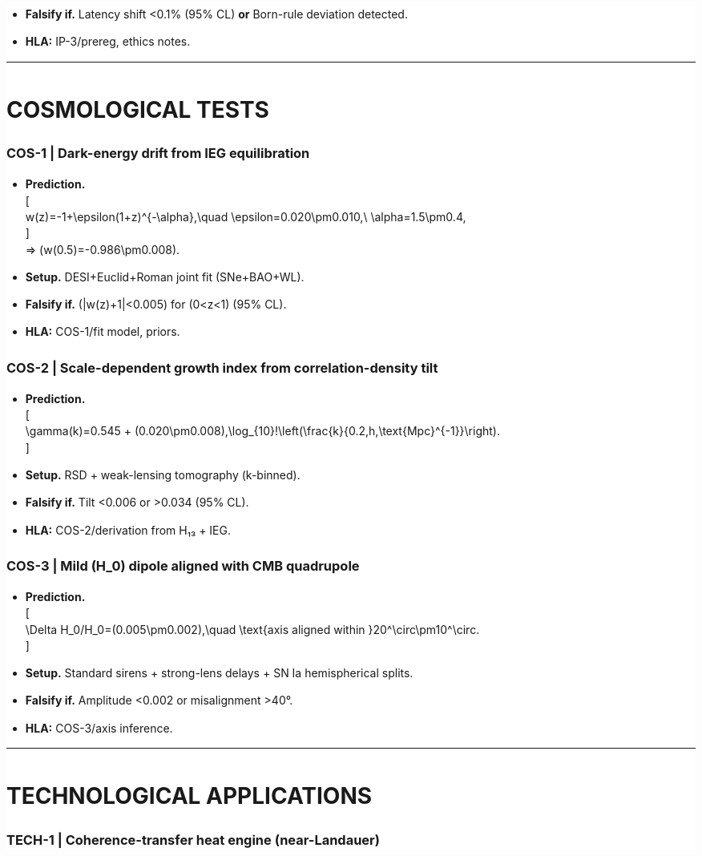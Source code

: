 * **Falsify if.** Latency shift \<0.1% (95% CL) **or** Born-rule deviation detected.

* **HLA:** IP-3/prereg, ethics notes.

---

# **COSMOLOGICAL TESTS**

### **COS-1 | Dark-energy drift from IEG equilibration**

* **Prediction.**  
   \[  
   w(z)=-1+\\epsilon(1+z)^{-\\alpha},\\quad \\epsilon=0.020\\pm0.010,\\ \\alpha=1.5\\pm0.4,  
   \]  
   ⇒ (w(0.5)=-0.986\\pm0.008).

* **Setup.** DESI+Euclid+Roman joint fit (SNe+BAO+WL).

* **Falsify if.** (|w(z)+1|\<0.005) for (0\<z\<1) (95% CL).

* **HLA:** COS-1/fit model, priors.

### **COS-2 | Scale-dependent growth index from correlation-density tilt**

* **Prediction.**  
   \[  
   \\gamma(k)=0.545 \+ (0.020\\pm0.008),\\log\_{10}\!\\left(\\frac{k}{0.2,h,\\text{Mpc}^{-1}}\\right).  
   \]

* **Setup.** RSD \+ weak-lensing tomography (k-binned).

* **Falsify if.** Tilt \<0.006 or \>0.034 (95% CL).

* **HLA:** COS-2/derivation from H₁₃ \+ IEG.

### **COS-3 | Mild (H\_0) dipole aligned with CMB quadrupole**

* **Prediction.**  
   \[  
   \\Delta H\_0/H\_0=(0.005\\pm0.002),\\quad \\text{axis aligned within }20^\\circ\\pm10^\\circ.  
   \]

* **Setup.** Standard sirens \+ strong-lens delays \+ SN Ia hemispherical splits.

* **Falsify if.** Amplitude \<0.002 or misalignment \>40°.

* **HLA:** COS-3/axis inference.

---

# **TECHNOLOGICAL APPLICATIONS**

### **TECH-1 | Coherence-transfer heat engine (near-Landauer)**
